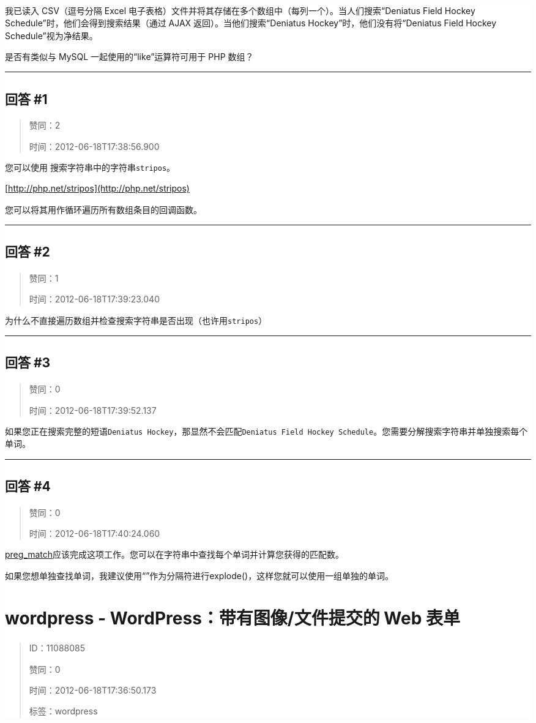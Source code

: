 我已读入 CSV（逗号分隔 Excel 电子表格）文件并将其存储在多个数组中（每列一个）。当人们搜索“Deniatus Field Hockey Schedule”时，他们会得到搜索结果（通过 AJAX 返回）。当他们搜索“Deniatus Hockey”时，他们没有将“Deniatus Field Hockey Schedule”视为净结果。

是否有类似与 MySQL 一起使用的“like”运算符可用于 PHP 数组？

* * *

## 回答 #1

> 赞同：2
> 
> 时间：2012-06-18T17:38:56.900

您可以使用 搜索字符串中的字符串`stripos`。

[http://php.net/stripos](http://php.net/stripos)

您可以将其用作循环遍历所有数组条目的回调函数。

* * *

## 回答 #2

> 赞同：1
> 
> 时间：2012-06-18T17:39:23.040

为什么不直接遍历数组并检查搜索字符串是否出现（也许用`stripos`）

* * *

## 回答 #3

> 赞同：0
> 
> 时间：2012-06-18T17:39:52.137

如果您正在搜索完整的短语`Deniatus Hockey`，那显然不会匹配`Deniatus Field Hockey Schedule`。您需要分解搜索字符串并单独搜索每个单词。

* * *

## 回答 #4

> 赞同：0
> 
> 时间：2012-06-18T17:40:24.060

[preg_match](http://php.net/manual/en/function.preg-match.php)应该完成这项工作。您可以在字符串中查找每个单词并计算您获得的匹配数。

如果您想单独查找单词，我建议使用“”作为分隔符进行explode()，这样您就可以使用一组单独的单词。

# wordpress - WordPress：带有图像/文件提交的 Web 表单

> ID：11088085
> 
> 赞同：0
> 
> 时间：2012-06-18T17:36:50.173
> 
> 标签：wordpress
